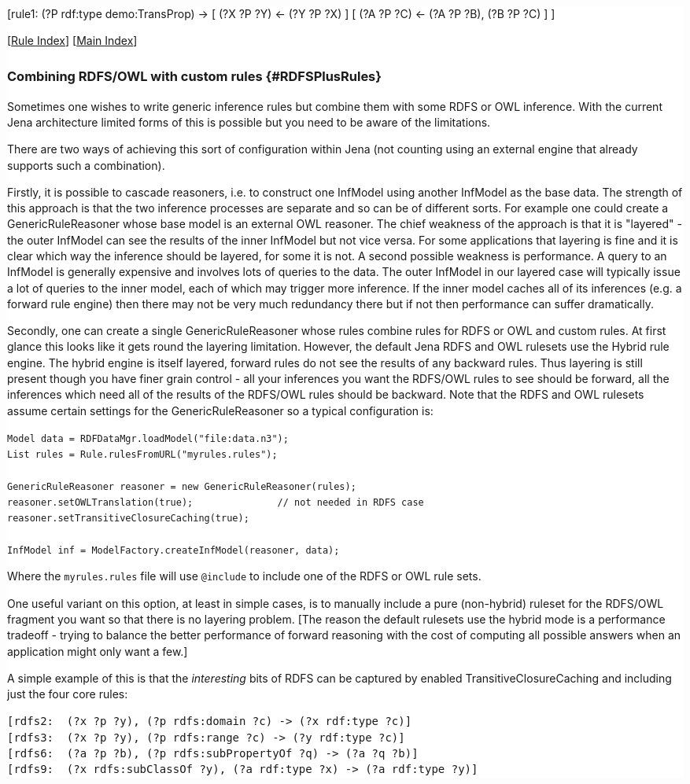 [rule1: (?P rdf:type demo:TransProp) -&gt;
      [ (?X ?P ?Y) &lt;- (?Y ?P ?X) ]
      [ (?A ?P ?C) &lt;- (?A ?P ?B), (?B ?P ?C) ]
] </pre>
<p>[<a href="#rules">Rule Index</a>] [<a href="#index">Main Index</a>]</p>

### Combining RDFS/OWL with custom rules {#RDFSPlusRules}
<p>Sometimes one wishes to write generic inference rules but combine them
 with some RDFS or OWL inference. With the current Jena architecture limited forms of this
 is possible but you need to be aware of the limitations.</p>
<p>There are two ways of achieving this sort of configuration within Jena (not
 counting using an external engine that already supports such a combination).</p>
<p>Firstly, it is possible to cascade reasoners, i.e. to construct one InfModel
 using another InfModel as the base data. The strength of this approach is that
 the two inference processes are separate and so can be of different sorts. For
 example one could create a GenericRuleReasoner whose base model is an external
 OWL reasoner. The chief weakness of the approach is that it is "layered" - the
 outer InfModel can see the results of the inner InfModel but not vice versa.
 For some applications that layering is fine and it is clear which way the
 inference should be layered, for some it is not. A second possible weakness
 is performance. A query to an InfModel is generally expensive and involves lots
 of queries to the data. The outer InfModel in our layered case will
 typically issue a lot of queries to the inner model, each of which may
 trigger more inference. If the inner model caches all of its inferences
 (e.g. a forward rule engine) then there may not be very much redundancy there but
 if not then performance can suffer dramatically. </p>
<p>Secondly, one can create a single GenericRuleReasoner whose rules combine
 rules for RDFS or OWL and custom rules. At first glance this looks like it
 gets round the layering limitation. However, the default Jena RDFS and OWL
 rulesets use the Hybrid rule engine. The hybrid engine is itself layered, forward rules
 do not see the results of any backward rules. Thus layering is still present though you
 have finer grain control - all your inferences you want the RDFS/OWL rules to see
 should be forward, all the inferences which need all of the results of the RDFS/OWL rules
 should be backward. Note that the RDFS and OWL rulesets assume certain settings
 for the GenericRuleReasoner so a typical configuration is:</p>

    Model data = RDFDataMgr.loadModel("file:data.n3");
    List rules = Rule.rulesFromURL("myrules.rules");

    GenericRuleReasoner reasoner = new GenericRuleReasoner(rules);
    reasoner.setOWLTranslation(true);               // not needed in RDFS case
    reasoner.setTransitiveClosureCaching(true);

    InfModel inf = ModelFactory.createInfModel(reasoner, data);

<p>Where the <code>myrules.rules</code> file will use <code>@include</code> to include
 one of the RDFS or OWL rule sets.</p>
<p>One  useful variant on this option, at least in simple cases, is
 to manually include a pure (non-hybrid) ruleset for the RDFS/OWL fragment
 you want so that there is no layering problem. [The reason the default
 rulesets use the hybrid mode is a performance tradeoff - trying to
 balance the better performance of forward reasoning with the cost of
 computing all possible answers when an application might only want a few.]</p>
<p>
 A simple example of this is that the <em>interesting</em> bits of RDFS
 can be captured by enabled TransitiveClosureCaching and including just the
 four core rules:</p>
<pre>
[rdfs2:  (?x ?p ?y), (?p rdfs:domain ?c) -&gt; (?x rdf:type ?c)]
[rdfs3:  (?x ?p ?y), (?p rdfs:range ?c) -&gt; (?y rdf:type ?c)]
[rdfs6:  (?a ?p ?b), (?p rdfs:subPropertyOf ?q) -&gt; (?a ?q ?b)]
[rdfs9:  (?x rdfs:subClassOf ?y), (?a rdf:type ?x) -&gt; (?a rdf:type ?y)]
</pre>
